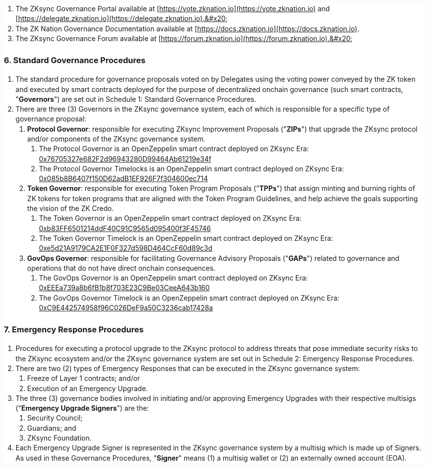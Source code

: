    1. The ZKsync Governance Portal available at [https://vote.zknation.io](https://vote.zknation.io) and [https://delegate.zknation.io](https://delegate.zknation.io).&#x20;
   2. The ZK Nation Governance Documentation available at [https://docs.zknation.io](https://docs.zknation.io).
   3. The ZKsync Governance Forum available at [https://forum.zknation.io](https://forum.zknation.io).&#x20;

### 6. Standard Governance Procedures

1. The standard procedure for governance proposals voted on by Delegates using the voting power conveyed by the ZK token and executed by smart contracts deployed for the purpose of decentralized onchain governance (such smart contracts, "**Governors**") are set out in Schedule 1: Standard Governance Procedures.
2. There are three (3) Governors in the ZKsync governance system, each of which is responsible for a specific type of governance proposal:
   1. **Protocol Governor**: responsible for executing ZKsync Improvement Proposals ("**ZIPs**") that upgrade the ZKsync protocol and/or components of the ZKsync governance system.&#x20;
      1. The Protocol Governor is an OpenZeppelin smart contract deployed on ZKsync Era: [0x76705327e682F2d96943280D99464Ab61219e34f](https://explorer.zksync.io/address/0x76705327e682F2d96943280D99464Ab61219e34f)
      2. The Protocol Governor Timelocks is an OpenZeppelin smart contract deployed on ZKsync Era: [0x085b8B6407f150D62adB1EF926F7f304600ec714](https://explorer.zksync.io/address/0x085b8B6407f150D62adB1EF926F7f304600ec714)
   2. **Token Governor**: responsible for executing Token Program Proposals ("**TPPs**") that assign minting and burning rights of ZK tokens for token programs that are aligned with the Token Program Guidelines, and help achieve the goals supporting the vision of the ZK Credo.
      1. The Token Governor is an OpenZeppelin smart contract deployed on ZKsync Era: [0xb83FF6501214ddF40C91C9565d095400f3F45746](https://explorer.zksync.io/address/0xb83FF6501214ddF40C91C9565d095400f3F45746)
      2. The Token Governor Timelock is an OpenZeppelin smart contract deployed on ZKsync Era: [0xe5d21A9179CA2E1F0F327d598D464CcF60d89c3d](https://explorer.zksync.io/address/0xe5d21A9179CA2E1F0F327d598D464CcF60d89c3d)
   3. **GovOps Governor**: responsible for facilitating Governance Advisory Proposals ("**GAPs**") related to governance and operations that do not have direct onchain consequences.
      1. The GovOps Governor is an OpenZeppelin smart contract deployed on ZKsync Era: [0xEEEa739a8b6fB1b8f703E23C9Be03CeeA643b160](https://explorer.zksync.io/address/0xEEEa739a8b6fB1b8f703E23C9Be03CeeA643b160)
      2. The GovOps Governor Timelock is an OpenZeppelin smart contract deployed on ZKsync Era: [0xC9E442574958f96C026DeF9a50C3236cab17428a](https://explorer.zksync.io/address/0xC9E442574958f96C026DeF9a50C3236cab17428a)

### 7. Emergency Response Procedures

1. Procedures for executing a protocol upgrade to the ZKsync protocol to address threats that pose immediate security risks to the ZKsync ecosystem and/or the ZKsync governance system are set out in Schedule 2: Emergency Response Procedures.
2. There are two (2) types of Emergency Responses that can be executed in the ZKsync governance system:
   1. Freeze of Layer 1 contracts; and/or
   2. Execution of an Emergency Upgrade.
3. The three (3) governance bodies involved in initiating and/or approving Emergency Upgrades with their respective multisigs ("**Emergency Upgrade Signers**") are the:
   1. Security Council;
   2. Guardians; and&#x20;
   3. ZKsync Foundation.
4. Each Emergency Upgrade Signer is represented in the ZKsync governance system by a multisig which is made up of Signers. As used in these Governance Procedures, "**Signer**" means (1) a multisig wallet or (2) an externally owned account (EOA).
